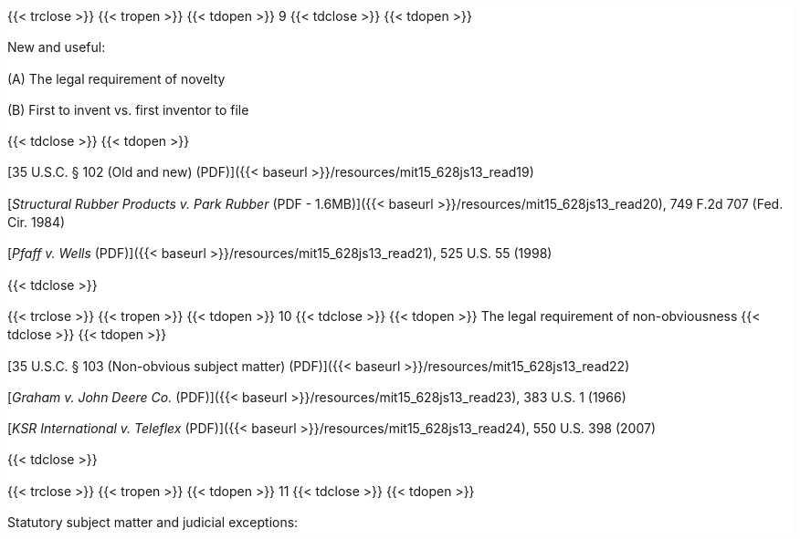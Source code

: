{{< trclose >}}
{{< tropen >}}
{{< tdopen >}}
9
{{< tdclose >}}
{{< tdopen >}}


New and useful:

(A) The legal requirement of novelty

(B) First to invent vs. first inventor to file


{{< tdclose >}}
{{< tdopen >}}


[35 U.S.C. § 102 (Old and new) (PDF)]({{< baseurl >}}/resources/mit15_628js13_read19)

[_Structural Rubber Products v. Park Rubber_ (PDF - 1.6MB)]({{< baseurl >}}/resources/mit15_628js13_read20), 749 F.2d 707 (Fed. Cir. 1984)

[_Pfaff v. Wells_ (PDF)]({{< baseurl >}}/resources/mit15_628js13_read21), 525 U.S. 55 (1998)


{{< tdclose >}}

{{< trclose >}}
{{< tropen >}}
{{< tdopen >}}
10
{{< tdclose >}}
{{< tdopen >}}
The legal requirement of non-obviousness
{{< tdclose >}}
{{< tdopen >}}


[35 U.S.C. § 103 (Non-obvious subject matter) (PDF)]({{< baseurl >}}/resources/mit15_628js13_read22)

[_Graham v. John Deere Co._ (PDF)]({{< baseurl >}}/resources/mit15_628js13_read23), 383 U.S. 1 (1966)

[_KSR International v. Teleflex_ (PDF)]({{< baseurl >}}/resources/mit15_628js13_read24), 550 U.S. 398 (2007)


{{< tdclose >}}

{{< trclose >}}
{{< tropen >}}
{{< tdopen >}}
11
{{< tdclose >}}
{{< tdopen >}}


Statutory subject matter and judicial exceptions:
